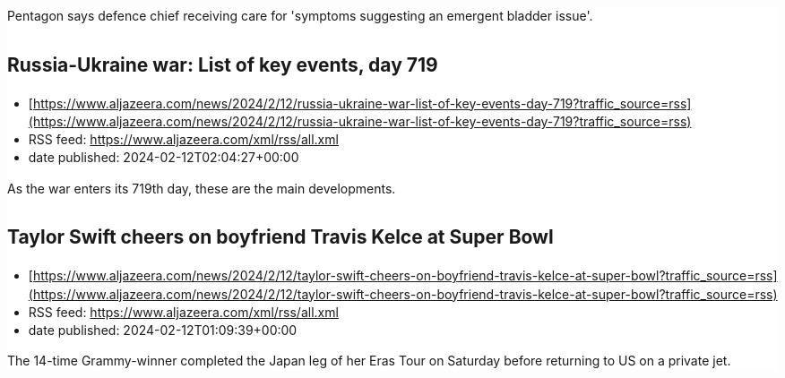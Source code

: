 Pentagon says defence chief receiving care for &#039;symptoms suggesting an emergent bladder issue&#039;.

## Russia-Ukraine war: List of key events, day 719
 - [https://www.aljazeera.com/news/2024/2/12/russia-ukraine-war-list-of-key-events-day-719?traffic_source=rss](https://www.aljazeera.com/news/2024/2/12/russia-ukraine-war-list-of-key-events-day-719?traffic_source=rss)
 - RSS feed: https://www.aljazeera.com/xml/rss/all.xml
 - date published: 2024-02-12T02:04:27+00:00

As the war enters its 719th day, these are the main developments.

## Taylor Swift cheers on boyfriend Travis Kelce at Super Bowl
 - [https://www.aljazeera.com/news/2024/2/12/taylor-swift-cheers-on-boyfriend-travis-kelce-at-super-bowl?traffic_source=rss](https://www.aljazeera.com/news/2024/2/12/taylor-swift-cheers-on-boyfriend-travis-kelce-at-super-bowl?traffic_source=rss)
 - RSS feed: https://www.aljazeera.com/xml/rss/all.xml
 - date published: 2024-02-12T01:09:39+00:00

The 14-time Grammy-winner completed the Japan leg of her Eras Tour on Saturday before returning to US on a private jet.

